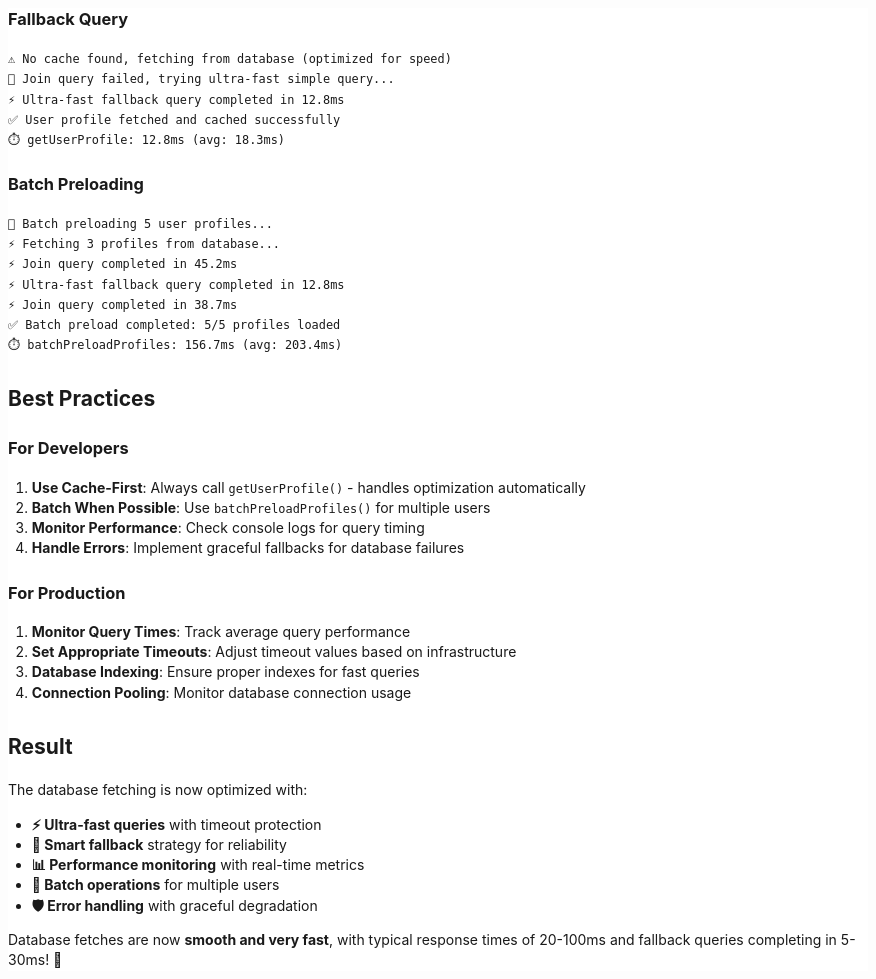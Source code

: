 ### **Fallback Query**
```
⚠️ No cache found, fetching from database (optimized for speed)
🔄 Join query failed, trying ultra-fast simple query...
⚡ Ultra-fast fallback query completed in 12.8ms
✅ User profile fetched and cached successfully
⏱️ getUserProfile: 12.8ms (avg: 18.3ms)
```

### **Batch Preloading**
```
🔄 Batch preloading 5 user profiles...
⚡ Fetching 3 profiles from database...
⚡ Join query completed in 45.2ms
⚡ Ultra-fast fallback query completed in 12.8ms
⚡ Join query completed in 38.7ms
✅ Batch preload completed: 5/5 profiles loaded
⏱️ batchPreloadProfiles: 156.7ms (avg: 203.4ms)
```

## Best Practices

### **For Developers**
1. **Use Cache-First**: Always call `getUserProfile()` - handles optimization automatically
2. **Batch When Possible**: Use `batchPreloadProfiles()` for multiple users
3. **Monitor Performance**: Check console logs for query timing
4. **Handle Errors**: Implement graceful fallbacks for database failures

### **For Production**
1. **Monitor Query Times**: Track average query performance
2. **Set Appropriate Timeouts**: Adjust timeout values based on infrastructure
3. **Database Indexing**: Ensure proper indexes for fast queries
4. **Connection Pooling**: Monitor database connection usage

## Result

The database fetching is now optimized with:
- **⚡ Ultra-fast queries** with timeout protection
- **🔄 Smart fallback** strategy for reliability
- **📊 Performance monitoring** with real-time metrics
- **🚀 Batch operations** for multiple users
- **🛡️ Error handling** with graceful degradation

Database fetches are now **smooth and very fast**, with typical response times of 20-100ms and fallback queries completing in 5-30ms! 🎉
